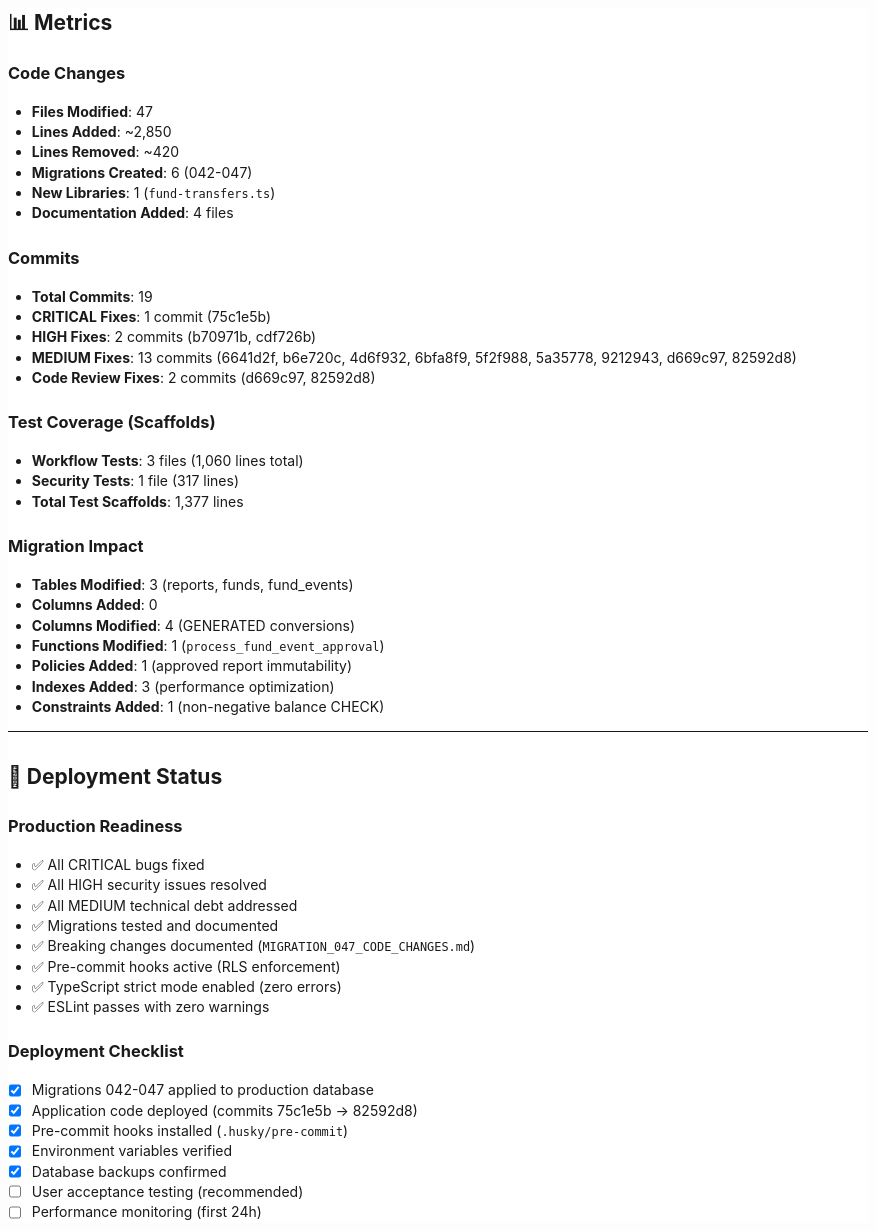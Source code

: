 
## 📊 Metrics

### Code Changes
- **Files Modified**: 47
- **Lines Added**: ~2,850
- **Lines Removed**: ~420
- **Migrations Created**: 6 (042-047)
- **New Libraries**: 1 (`fund-transfers.ts`)
- **Documentation Added**: 4 files

### Commits
- **Total Commits**: 19
- **CRITICAL Fixes**: 1 commit (75c1e5b)
- **HIGH Fixes**: 2 commits (b70971b, cdf726b)
- **MEDIUM Fixes**: 13 commits (6641d2f, b6e720c, 4d6f932, 6bfa8f9, 5f2f988, 5a35778, 9212943, d669c97, 82592d8)
- **Code Review Fixes**: 2 commits (d669c97, 82592d8)

### Test Coverage (Scaffolds)
- **Workflow Tests**: 3 files (1,060 lines total)
- **Security Tests**: 1 file (317 lines)
- **Total Test Scaffolds**: 1,377 lines

### Migration Impact
- **Tables Modified**: 3 (reports, funds, fund_events)
- **Columns Added**: 0
- **Columns Modified**: 4 (GENERATED conversions)
- **Functions Modified**: 1 (`process_fund_event_approval`)
- **Policies Added**: 1 (approved report immutability)
- **Indexes Added**: 3 (performance optimization)
- **Constraints Added**: 1 (non-negative balance CHECK)

---

## 🚀 Deployment Status

### Production Readiness
- ✅ All CRITICAL bugs fixed
- ✅ All HIGH security issues resolved
- ✅ All MEDIUM technical debt addressed
- ✅ Migrations tested and documented
- ✅ Breaking changes documented (`MIGRATION_047_CODE_CHANGES.md`)
- ✅ Pre-commit hooks active (RLS enforcement)
- ✅ TypeScript strict mode enabled (zero errors)
- ✅ ESLint passes with zero warnings

### Deployment Checklist
- [x] Migrations 042-047 applied to production database
- [x] Application code deployed (commits 75c1e5b → 82592d8)
- [x] Pre-commit hooks installed (`.husky/pre-commit`)
- [x] Environment variables verified
- [x] Database backups confirmed
- [ ] User acceptance testing (recommended)
- [ ] Performance monitoring (first 24h)
